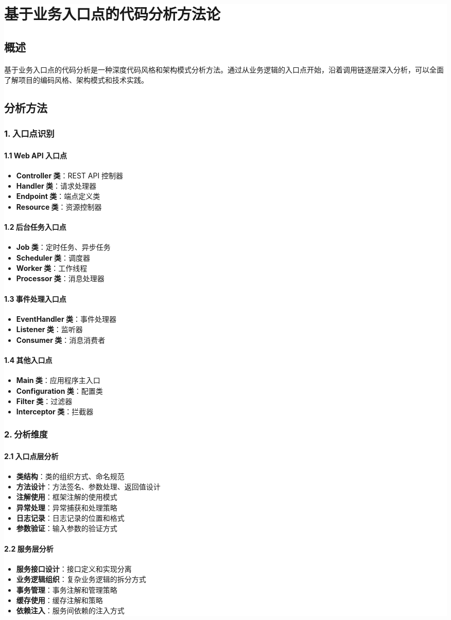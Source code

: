 # 基于业务入口点的代码分析方法论

## 概述

基于业务入口点的代码分析是一种深度代码风格和架构模式分析方法。通过从业务逻辑的入口点开始，沿着调用链逐层深入分析，可以全面了解项目的编码风格、架构模式和技术实践。

## 分析方法

### 1. 入口点识别

#### 1.1 Web API 入口点

- **Controller 类**：REST API 控制器
- **Handler 类**：请求处理器
- **Endpoint 类**：端点定义类
- **Resource 类**：资源控制器

#### 1.2 后台任务入口点

- **Job 类**：定时任务、异步任务
- **Scheduler 类**：调度器
- **Worker 类**：工作线程
- **Processor 类**：消息处理器

#### 1.3 事件处理入口点

- **EventHandler 类**：事件处理器
- **Listener 类**：监听器
- **Consumer 类**：消息消费者

#### 1.4 其他入口点

- **Main 类**：应用程序主入口
- **Configuration 类**：配置类
- **Filter 类**：过滤器
- **Interceptor 类**：拦截器

### 2. 分析维度

#### 2.1 入口点层分析

- **类结构**：类的组织方式、命名规范
- **方法设计**：方法签名、参数处理、返回值设计
- **注解使用**：框架注解的使用模式
- **异常处理**：异常捕获和处理策略
- **日志记录**：日志记录的位置和格式
- **参数验证**：输入参数的验证方式

#### 2.2 服务层分析

- **服务接口设计**：接口定义和实现分离
- **业务逻辑组织**：复杂业务逻辑的拆分方式
- **事务管理**：事务注解和管理策略
- **缓存使用**：缓存注解和策略
- **依赖注入**：服务间依赖的注入方式

